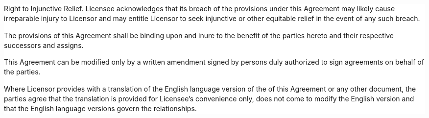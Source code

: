 Right to Injunctive Relief.  Licensee acknowledges that its breach of the provisions under this Agreement may likely cause irreparable injury to Licensor and may entitle Licensor to seek injunctive or other equitable relief in the event of any such breach.

The provisions of this Agreement shall be binding upon and inure to the benefit of the parties hereto and their respective successors and assigns.

This Agreement can be modified only by a written amendment signed by persons duly authorized to sign agreements on behalf of the parties.

Where Licensor provides with a translation of the English language version of the of this Agreement or any other document, the parties agree that the translation is provided for Licensee’s convenience only, does not come to modify the English version and that the English language versions govern the relationships.
